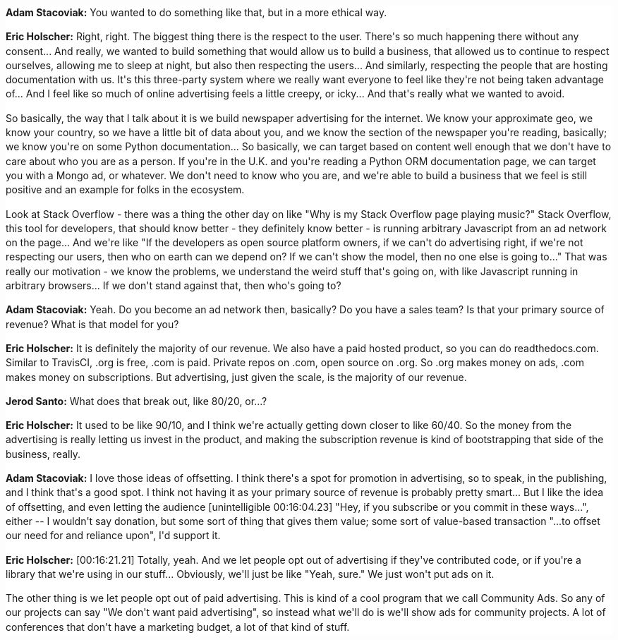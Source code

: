 **Adam Stacoviak:** You wanted to do something like that, but in a more ethical way.

**Eric Holscher:** Right, right. The biggest thing there is the respect to the user. There's so much happening there without any consent... And really, we wanted to build something that would allow us to build a business, that allowed us to continue to respect ourselves, allowing me to sleep at night, but also then respecting the users... And similarly, respecting the people that are hosting documentation with us. It's this three-party system where we really want everyone to feel like they're not being taken advantage of... And I feel like so much of online advertising feels a little creepy, or icky... And that's really what we wanted to avoid.

So basically, the way that I talk about it is we build newspaper advertising for the internet. We know your approximate geo, we know your country, so we have a little bit of data about you, and we know the section of the newspaper you're reading, basically; we know you're on some Python documentation... So basically, we can target based on content well enough that we don't have to care about who you are as a person. If you're in the U.K. and you're reading a Python ORM documentation page, we can target you with a Mongo ad, or whatever. We don't need to know who you are, and we're able to build a business that we feel is still positive and an example for folks in the ecosystem.

Look at Stack Overflow - there was a thing the other day on like "Why is my Stack Overflow page playing music?" Stack Overflow, this tool for developers, that should know better - they definitely know better - is running arbitrary Javascript from an ad network on the page... And we're like "If the developers as open source platform owners, if we can't do advertising right, if we're not respecting our users, then who on earth can we depend on? If we can't show the model, then no one else is going to..." That was really our motivation - we know the problems, we understand the weird stuff that's going on, with like Javascript running in arbitrary browsers... If we don't stand against that, then who's going to?

**Adam Stacoviak:** Yeah. Do you become an ad network then, basically? Do you have a sales team? Is that your primary source of revenue? What is that model for you?

**Eric Holscher:** It is definitely the majority of our revenue. We also have a paid hosted product, so you can do readthedocs.com. Similar to TravisCI, .org is free, .com is paid. Private repos on .com, open source on .org. So .org makes money on ads, .com makes money on subscriptions. But advertising, just given the scale, is the majority of our revenue.

**Jerod Santo:** What does that break out, like 80/20, or...?

**Eric Holscher:** It used to be like 90/10, and I think we're actually getting down closer to like 60/40. So the money from the advertising is really letting us invest in the product, and making the subscription revenue is kind of bootstrapping that side of the business, really.

**Adam Stacoviak:** I love those ideas of offsetting. I think there's a spot for promotion in advertising, so to speak, in the publishing, and I think that's a good spot. I think not having it as your primary source of revenue is probably pretty smart... But I like the idea of offsetting, and even letting the audience \[unintelligible 00:16:04.23\] "Hey, if you subscribe or you commit in these ways...", either -- I wouldn't say donation, but some sort of thing that gives them value; some sort of value-based transaction "...to offset our need for and reliance upon", I'd support it.

**Eric Holscher:** \[00:16:21.21\] Totally, yeah. And we let people opt out of advertising if they've contributed code, or if you're a library that we're using in our stuff... Obviously, we'll just be like "Yeah, sure." We just won't put ads on it.

The other thing is we let people opt out of paid advertising. This is kind of a cool program that we call Community Ads. So any of our projects can say "We don't want paid advertising", so instead what we'll do is we'll show ads for community projects. A lot of conferences that don't have a marketing budget, a lot of that kind of stuff.
